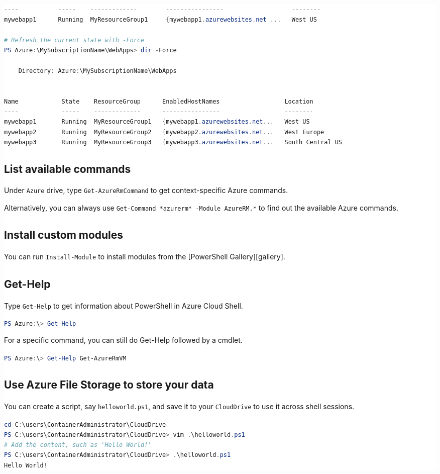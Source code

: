 ``` PowerShell
----           -----    -------------        ----------------                   --------
mywebapp1      Running  MyResourceGroup1     {mywebapp1.azurewebsites.net ...   West US

# Refresh the current state with -Force
PS Azure:\MySubscriptionName\WebApps> dir -Force

    Directory: Azure:\MySubscriptionName\WebApps


Name            State    ResourceGroup      EnabledHostNames                  Location
----            -----    -------------      ----------------                  --------
mywebapp1       Running  MyResourceGroup1   {mywebapp1.azurewebsites.net...   West US
mywebapp2       Running  MyResourceGroup2   {mywebapp2.azurewebsites.net...   West Europe
mywebapp3       Running  MyResourceGroup3   {mywebapp3.azurewebsites.net...   South Central US

```

## List available commands

Under `Azure` drive, type `Get-AzureRmCommand` to get context-specific Azure commands.

Alternatively, you can always use `Get-Command *azurerm* -Module AzureRM.*` to find out the available Azure commands.

## Install custom modules

You can run `Install-Module` to install modules from the [PowerShell Gallery][gallery].

## Get-Help

Type `Get-Help` to get information about PowerShell in Azure Cloud Shell.

``` Powershell
PS Azure:\> Get-Help
```

For a specific command, you can still do Get-Help followed by a cmdlet.

``` Powershell
PS Azure:\> Get-Help Get-AzureRmVM
```

## Use Azure File Storage to store your data

You can create a script, say `helloworld.ps1`, and save it to your `CloudDrive` to use it across shell sessions.

``` Powershell
cd C:\users\ContainerAdministrator\CloudDrive
PS C:\users\ContainerAdministrator\CloudDrive> vim .\helloworld.ps1
# Add the content, such as 'Hello World!'
PS C:\users\ContainerAdministrator\CloudDrive> .\helloworld.ps1
Hello World!
```


[profile]: https://msdn.microsoft.com/powershell/reference/5.1/microsoft.powershell.core/about/about_profiles
[azmount]: https://docs.microsoft.com/azure/storage/files/storage-how-to-use-files-windows
[githubtoken]: https://help.github.com/articles/creating-a-personal-access-token-for-the-command-line/